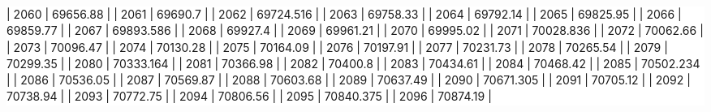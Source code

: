 | 2060 | 69656.88 |
| 2061 | 69690.7 |
| 2062 | 69724.516 |
| 2063 | 69758.33 |
| 2064 | 69792.14 |
| 2065 | 69825.95 |
| 2066 | 69859.77 |
| 2067 | 69893.586 |
| 2068 | 69927.4 |
| 2069 | 69961.21 |
| 2070 | 69995.02 |
| 2071 | 70028.836 |
| 2072 | 70062.66 |
| 2073 | 70096.47 |
| 2074 | 70130.28 |
| 2075 | 70164.09 |
| 2076 | 70197.91 |
| 2077 | 70231.73 |
| 2078 | 70265.54 |
| 2079 | 70299.35 |
| 2080 | 70333.164 |
| 2081 | 70366.98 |
| 2082 | 70400.8 |
| 2083 | 70434.61 |
| 2084 | 70468.42 |
| 2085 | 70502.234 |
| 2086 | 70536.05 |
| 2087 | 70569.87 |
| 2088 | 70603.68 |
| 2089 | 70637.49 |
| 2090 | 70671.305 |
| 2091 | 70705.12 |
| 2092 | 70738.94 |
| 2093 | 70772.75 |
| 2094 | 70806.56 |
| 2095 | 70840.375 |
| 2096 | 70874.19 |